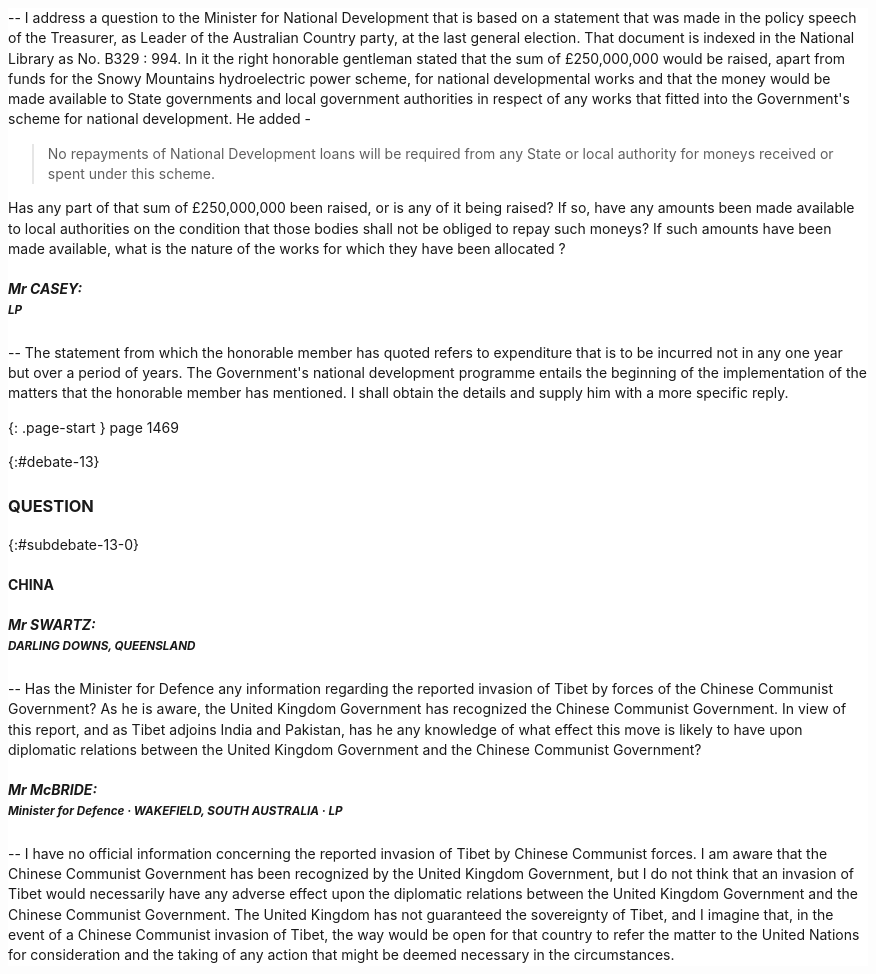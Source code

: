 -- I address a question to the Minister for National Development that is based on a statement that was made in the policy speech of the Treasurer, as Leader of the Australian Country party, at the last general election. That document is indexed in the National Library as No. B329 : 994. In it the right honorable gentleman stated that the sum of £250,000,000 would be raised, apart from funds for the Snowy Mountains hydroelectric power scheme, for national developmental works and that the money would be made available to State governments and local government authorities in respect of any works that fitted into the Government's scheme for national development. He added - 

  >No repayments of National Development loans will be required from any State or local authority for moneys received or spent under this scheme. 

Has any part of that sum of £250,000,000 been raised, or is any of it being raised? If so, have any amounts been made available to local authorities on the condition that those bodies shall not be obliged to repay such moneys? If such amounts have been made available, what is the nature of the works for which they have been allocated ? 

##### Mr CASEY:<br><small class="text-muted">LP</small>

-- The statement from which the honorable member has quoted refers to expenditure that is to be incurred not in any one year but over a period of years. The Government's national development programme entails the beginning of the implementation of the matters that the honorable member has mentioned. I shall obtain the details and supply him with a more specific reply. 

{: .page-start }
page 1469

{:#debate-13}
### QUESTION

{:#subdebate-13-0}
#### CHINA

##### Mr SWARTZ:<br><small class="text-muted">DARLING DOWNS, QUEENSLAND</small>

-- Has the Minister for Defence any information regarding the  reported invasion of Tibet by forces of the Chinese Communist Government? As he is aware, the United Kingdom Government has recognized the Chinese Communist Government. In view of this report, and as Tibet adjoins India and Pakistan, has he any knowledge of what effect this move is likely to have upon diplomatic relations between the United Kingdom Government and the Chinese Communist Government? 

##### Mr McBRIDE:<br><small class="text-muted">Minister for Defence &middot; WAKEFIELD, SOUTH AUSTRALIA &middot; LP</small>

-- I have no official information concerning the reported invasion of Tibet by Chinese Communist forces. I am aware that the Chinese Communist Government has been recognized by the United Kingdom Government, but I do not think that an invasion of Tibet would necessarily have any adverse effect upon the diplomatic relations between the United Kingdom Government and the Chinese Communist Government. The United Kingdom has not guaranteed the sovereignty of Tibet, and I imagine that, in the event of a Chinese Communist invasion of Tibet, the way would be open for that country to refer the matter to the United Nations for consideration and the taking of any action that might be deemed necessary in the circumstances. 
